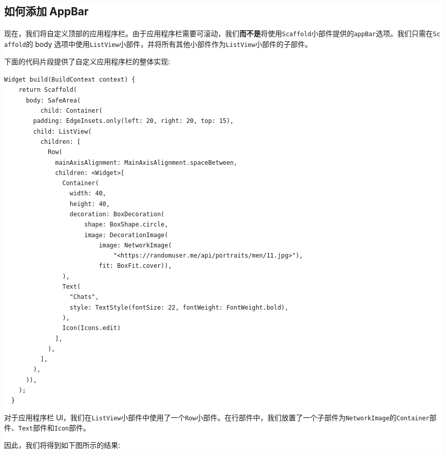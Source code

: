 ## 如何添加 AppBar

现在，我们将自定义顶部的应用程序栏。由于应用程序栏需要可滚动，我们**而不是**将使用`Scaffold`小部件提供的`appBar`选项。我们只需在`Scaffold`的 body 选项中使用`ListView`小部件，并将所有其他小部件作为`ListView`小部件的子部件。

下面的代码片段提供了自定义应用程序栏的整体实现:

```
Widget build(BuildContext context) {
    return Scaffold(
      body: SafeArea(
          child: Container(
        padding: EdgeInsets.only(left: 20, right: 20, top: 15),
        child: ListView(
          children: [
            Row(
              mainAxisAlignment: MainAxisAlignment.spaceBetween,
              children: <Widget>[
                Container(
                  width: 40,
                  height: 40,
                  decoration: BoxDecoration(
                      shape: BoxShape.circle,
                      image: DecorationImage(
                          image: NetworkImage(
                              "<https://randomuser.me/api/portraits/men/11.jpg>"),
                          fit: BoxFit.cover)),
                ),
                Text(
                  "Chats",
                  style: TextStyle(fontSize: 22, fontWeight: FontWeight.bold),
                ),
                Icon(Icons.edit)
              ],
            ),
          ],
        ),
      )),
    );
  } 
```

对于应用程序栏 UI，我们在`ListView`小部件中使用了一个`Row`小部件。在行部件中，我们放置了一个子部件为`NetworkImage`的`Container`部件、`Text`部件和`Icon`部件。

因此，我们将得到如下图所示的结果:

